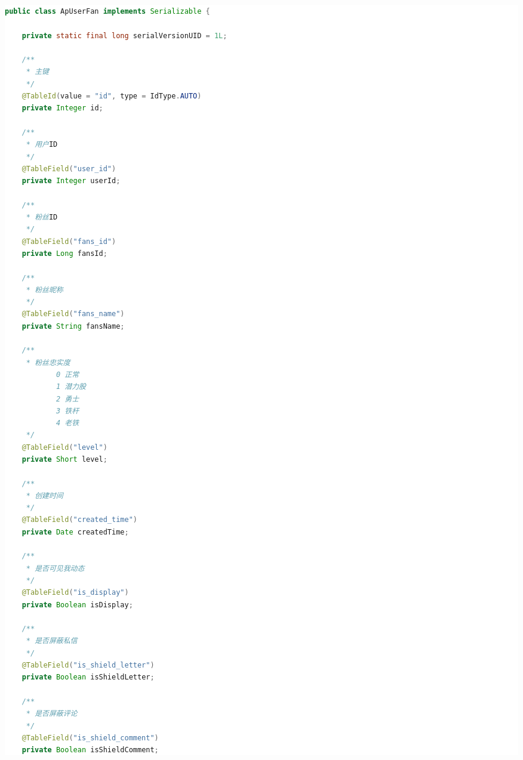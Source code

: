 ```java
public class ApUserFan implements Serializable {

    private static final long serialVersionUID = 1L;

    /**
     * 主键
     */
    @TableId(value = "id", type = IdType.AUTO)
    private Integer id;

    /**
     * 用户ID
     */
    @TableField("user_id")
    private Integer userId;

    /**
     * 粉丝ID
     */
    @TableField("fans_id")
    private Long fansId;

    /**
     * 粉丝昵称
     */
    @TableField("fans_name")
    private String fansName;

    /**
     * 粉丝忠实度
            0 正常
            1 潜力股
            2 勇士
            3 铁杆
            4 老铁
     */
    @TableField("level")
    private Short level;

    /**
     * 创建时间
     */
    @TableField("created_time")
    private Date createdTime;

    /**
     * 是否可见我动态
     */
    @TableField("is_display")
    private Boolean isDisplay;

    /**
     * 是否屏蔽私信
     */
    @TableField("is_shield_letter")
    private Boolean isShieldLetter;

    /**
     * 是否屏蔽评论
     */
    @TableField("is_shield_comment")
    private Boolean isShieldComment;

```
